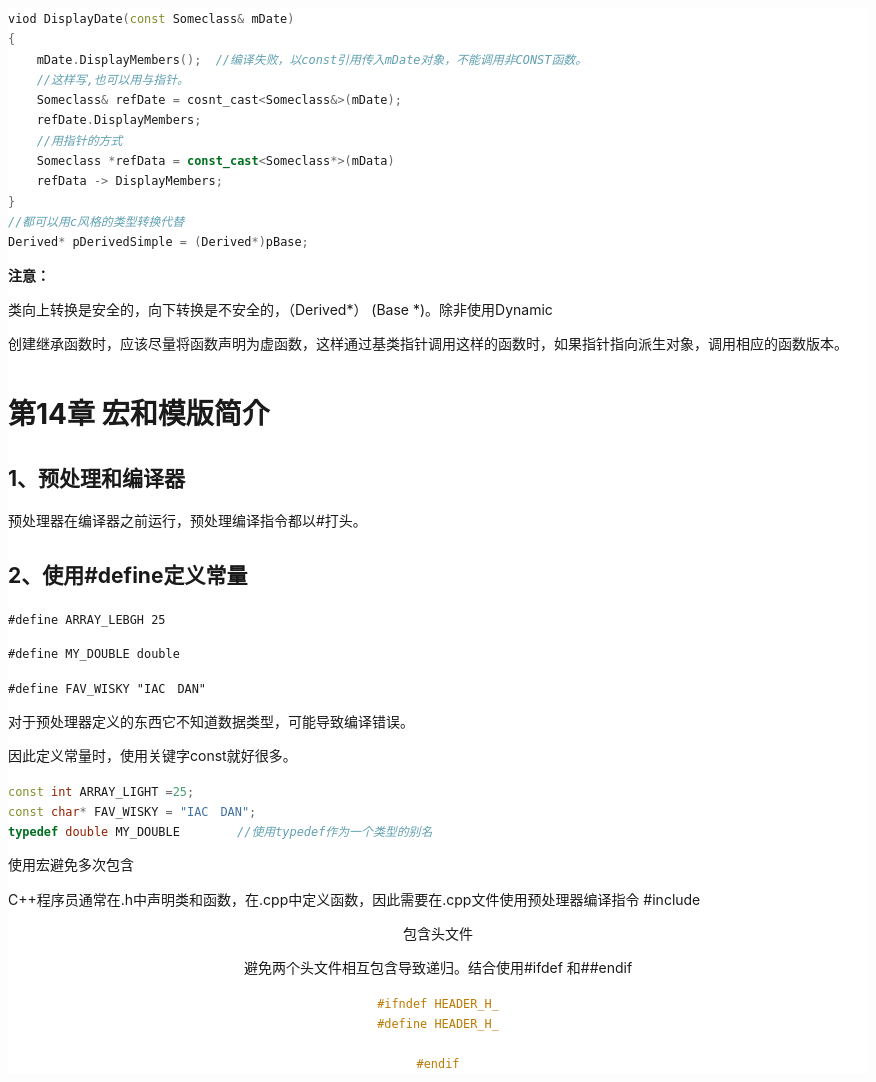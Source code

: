 

```c++
viod DisplayDate(const Someclass& mDate)
{
    mDate.DisplayMembers();  //编译失败，以const引用传入mDate对象，不能调用非CONST函数。
    //这样写,也可以用与指针。
    Someclass& refDate = cosnt_cast<Someclass&>(mDate);
    refDate.DisplayMembers;
    //用指针的方式
    Someclass *refData = const_cast<Someclass*>(mData)
    refData -> DisplayMembers;
}
//都可以用c风格的类型转换代替
Derived* pDerivedSimple = (Derived*)pBase;
```

**注意：**

类向上转换是安全的，向下转换是不安全的，（Derived*）   (Base *)。除非使用Dynamic

创建继承函数时，应该尽量将函数声明为虚函数，这样通过基类指针调用这样的函数时，如果指针指向派生对象，调用相应的函数版本。

# 第14章 宏和模版简介

## 1、预处理和编译器

预处理器在编译器之前运行，预处理编译指令都以#打头。

## 2、使用#define定义常量

`#define ARRAY_LEBGH 25`

`#define MY_DOUBLE double`

`#define FAV_WISKY "IAC　DAN"`

对于预处理器定义的东西它不知道数据类型，可能导致编译错误。

因此定义常量时，使用关键字const就好很多。

```c++
const int ARRAY_LIGHT =25;
const char* FAV_WISKY = "IAC　DAN";
typedef double MY_DOUBLE        //使用typedef作为一个类型的别名
```

使用宏避免多次包含

C++程序员通常在.h中声明类和函数，在.cpp中定义函数，因此需要在.cpp文件使用预处理器编译指令 #include<header>包含头文件

避免两个头文件相互包含导致递归。结合使用#ifdef 和##endif

```c++
#ifndef HEADER_H_
#define HEADER_H_

#endif
```
